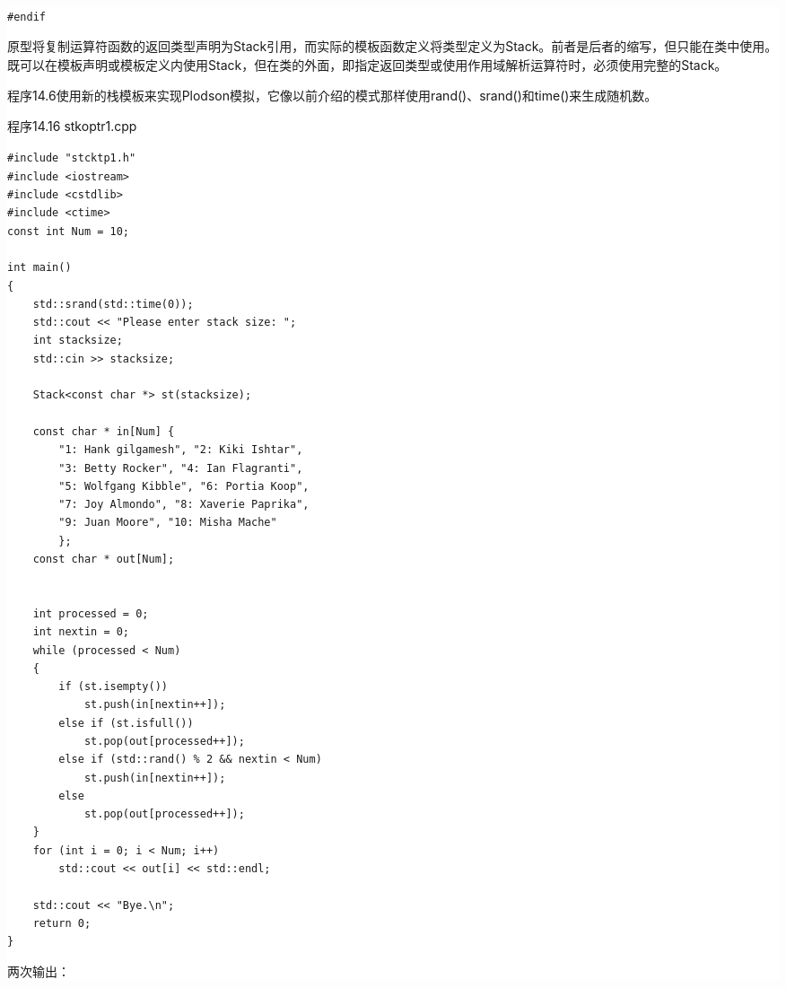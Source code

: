 	#endif

原型将复制运算符函数的返回类型声明为Stack引用，而实际的模板函数定义将类型定义为Stack<Type>。前者是后者的缩写，但只能在类中使用。既可以在模板声明或模板定义内使用Stack，但在类的外面，即指定返回类型或使用作用域解析运算符时，必须使用完整的Stack<Type>。

程序14.6使用新的栈模板来实现Plodson模拟，它像以前介绍的模式那样使用rand()、srand()和time()来生成随机数。

程序14.16 stkoptr1.cpp

	#include "stcktp1.h"
	#include <iostream>
	#include <cstdlib>
	#include <ctime>
	const int Num = 10;
	
	int main()
	{
		std::srand(std::time(0));
		std::cout << "Please enter stack size: ";
		int stacksize;
		std::cin >> stacksize;
		
		Stack<const char *> st(stacksize);
		
		const char * in[Num] {
			"1: Hank gilgamesh", "2: Kiki Ishtar",
			"3: Betty Rocker", "4: Ian Flagranti",
			"5: Wolfgang Kibble", "6: Portia Koop",
			"7: Joy Almondo", "8: Xaverie Paprika",
			"9: Juan Moore", "10: Misha Mache"
			};
		const char * out[Num];
		
	
		int processed = 0;
		int nextin = 0;
		while (processed < Num)
		{
			if (st.isempty())
				st.push(in[nextin++]);
			else if (st.isfull())
				st.pop(out[processed++]);
			else if (std::rand() % 2 && nextin < Num)
				st.push(in[nextin++]);
			else
				st.pop(out[processed++]);
		}
		for (int i = 0; i < Num; i++)
			std::cout << out[i] << std::endl;
	
		std::cout << "Bye.\n";
		return 0;
	}


两次输出：
